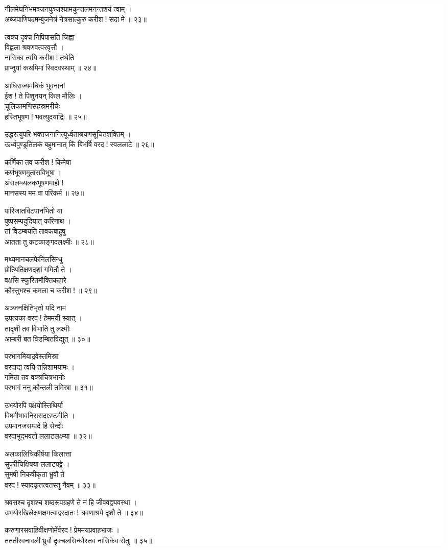 नीलमेघनिभमञ्जनपुञ्जश्यामकुन्तलमनन्तशयं त्वाम् ।  
अब्जपाणिपदमम्बुजनेत्रं नेत्रसात्कुरु करीश ! सदा मे ॥ २३॥  
  
त्वक्च दृक्च निपिपासति जिह्वा  
     विह्वला श्रवणवत्परवृत्तौ ।  
नासिका त्वयि करीश ! तथेति  
     प्राप्नुयां कथमिमां स्विदवस्थाम् ॥ २४॥  
  
आधिराज्यमधिकं भुवनानां  
     ईश ! ते पिशुनयन् किल मौलिः ।  
चूलिकामणिसहस्रमरीचेः  
          हस्तिभूषण ! भवत्युदयाद्रिः ॥ २५॥  
  
उद्धरत्युपरि भक्तजनानित्यूर्ध्वताश्रयणसूचितशक्तिम् ।  
ऊर्ध्वपुण्ड्रतिलकं बहुमानात् किं बिभर्षि वरद ! स्वललाटे ॥ २६॥  
  
कर्णिका तव करीश ! किमेषा  
     कर्णभूषणमुतांसविभूषा ।  
अंसलम्ब्यलकभूषणमाहो !  
     मानसस्य मम वा परिकर्म ॥ २७॥  
  
पारिजातविटपानभितो या  
     पुष्पसम्पदुदियात् करिनाथ ।  
तां विडम्बयति तावकबाहुषु  
     आतता तु कटकाङ्गदलक्ष्मीः ॥ २८॥  
  
मथ्यमानचलफेनिलसिन्धु  
     प्रोत्थितिक्षणदशां गमितौ ते ।  
वक्षसि स्फुरितमौक्तिकहारे  
     कौस्तुभश्च कमला च करीश ! ॥ २९॥  
  
अञ्जनक्षितिभृतो यदि नाम  
     उपत्यका वरद ! हेममयी स्यात् ।  
तादृशी तव विभाति तु लक्ष्मीः  
     आम्बरी बत विडम्बितविद्युत् ॥ ३०॥  
  
परभागमियाद्रवेस्तमिस्रा  
     वरदाद्य त्वयि तन्निशामयामः ।  
गमिता तव वक्त्रचित्रभानोः  
     परभागं ननु कौन्तली तमिस्रा ॥ ३१॥  
  
उभयोरपि पक्षयोस्तिथिर्या  
     विषमीभावनिरासदाऽष्टमीति ।  
उपमानजसम्पदे हि सेन्दोः  
     वरदाभूद्भवतो ललाटलक्ष्म्या ॥ ३२॥  
  
अलकालिचिकीर्षया किलात्ता  
     सुपरीचिक्षिषया ललाटपट्टे ।  
सुमषी निकषीकृता भ्रुवौ ते  
     वरद ! स्यादकृतत्वतस्तु नैवम् ॥ ३३॥  
  
श्रवसश्च दृशश्च शब्दरूपग्रहणे ते न हि जीववद्व्यवस्था ।  
उभयोरखिलेक्षणक्षमत्वाद्वरदातः ! श्रवणाश्रये दृशौ ते ॥ ३४॥  
  
करुणारसवाहिवीक्षणोर्मेर्वरद ! प्रेममयप्रवाहभाजः ।  
तततीरवनावली भ्रुवौ दृक्चलसिन्धोस्तव नासिकेव सेतुः ॥ ३५॥  
  